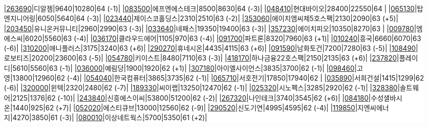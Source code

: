 |[263690](https://finance.daum.net/quotes/A263690)|디알젬|9640|10280|64 (-1)|
|[083500](https://finance.daum.net/quotes/A083500)|에프엔에스테크|8500|8630|64 (-3)|
|[048410](https://finance.daum.net/quotes/A048410)|현대바이오|28400|22550|64 |
|[065130](https://finance.daum.net/quotes/A065130)|탑엔지니어링|6050|5640|64 (-3)|
|[023440](https://finance.daum.net/quotes/A023440)|제이스코홀딩스|2310|2510|63 (-2)|
|[353060](https://finance.daum.net/quotes/A353060)|에이치엠씨제5호스팩|2130|2090|63 (+5)|
|[203450](https://finance.daum.net/quotes/A203450)|유니온커뮤니티|2960|2990|63 (-3)|
|[033640](https://finance.daum.net/quotes/A033640)|네패스|19350|19400|63 (-3)|
|[357230](https://finance.daum.net/quotes/A357230)|에이치피오|10350|8270|63 |
|[009780](https://finance.daum.net/quotes/A009780)|엠에스씨|6020|5560|63 (-4)|
|[036170](https://finance.daum.net/quotes/A036170)|클라우드에어|1105|970|63 (-4)|
|[091700](https://finance.daum.net/quotes/A091700)|파트론|8320|7960|63 (+1)|
|[010240](https://finance.daum.net/quotes/A010240)|흥국|6660|6070|63 (-6)|
|[310200](https://finance.daum.net/quotes/A310200)|애니플러스|3175|3240|63 (+6)|
|[290270](https://finance.daum.net/quotes/A290270)|휴네시온|4435|4115|63 (+6)|
|[091590](https://finance.daum.net/quotes/A091590)|남화토건|7200|7280|63 (-5)|
|[108490](https://finance.daum.net/quotes/A108490)|로보티즈|20200|23600|63 (-5)|
|[054780](https://finance.daum.net/quotes/A054780)|키이스트|8480|7110|63 (-3)|
|[418170](https://finance.daum.net/quotes/A418170)|하나금융22호스팩|2150|2135|63 (+6)|
|[237820](https://finance.daum.net/quotes/A237820)|플레이디|5610|5560|63 (-1)|
|[036000](https://finance.daum.net/quotes/A036000)|예림당|1900|1920|62 (+1)|
|[307180](https://finance.daum.net/quotes/A307180)|아이엘사이언스|3835|3700|62 (-1)|
|[098460](https://finance.daum.net/quotes/A098460)|고영|13800|12960|62 (-4)|
|[054040](https://finance.daum.net/quotes/A054040)|한국컴퓨터|3865|3735|62 (-1)|
|[065710](https://finance.daum.net/quotes/A065710)|서호전기|17850|17940|62 |
|[035890](https://finance.daum.net/quotes/A035890)|서희건설|1415|1299|62 (-6)|
|[320000](https://finance.daum.net/quotes/A320000)|윈텍|2320|2480|62 (-7)|
|[189330](https://finance.daum.net/quotes/A189330)|씨이랩|13250|12470|62 (-1)|
|[025320](https://finance.daum.net/quotes/A025320)|시노펙스|3285|2920|62 (-1)|
|[328380](https://finance.daum.net/quotes/A328380)|솔트웨어|2125|1376|62 (-10)|
|[243840](https://finance.daum.net/quotes/A243840)|신흥에스이씨|53800|51200|62 (-2)|
|[267320](https://finance.daum.net/quotes/A267320)|나인테크|3740|3545|62 (+6)|
|[084180](https://finance.daum.net/quotes/A084180)|수성샐바시온|1440|925|62 (+7)|
|[052020](https://finance.daum.net/quotes/A052020)|에스티큐브|13000|12560|62 (-9)|
|[290520](https://finance.daum.net/quotes/A290520)|신도기연|4995|4595|62 (-4)|
|[119850](https://finance.daum.net/quotes/A119850)|지엔씨에너지|4270|3850|61 (-3)|
|[080010](https://finance.daum.net/quotes/A080010)|이상네트웍스|5700|5350|61 (+2)|